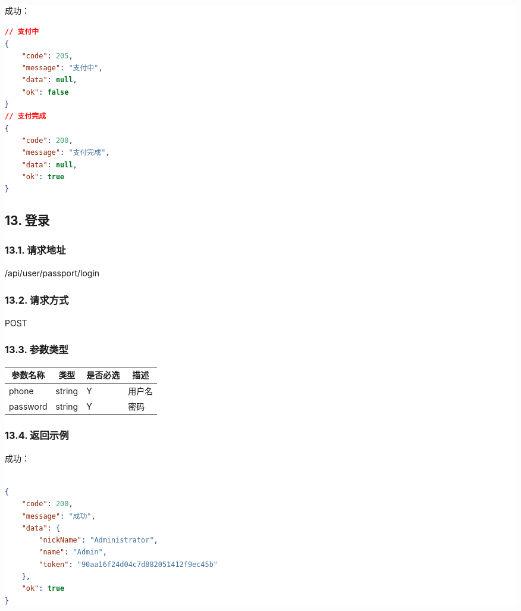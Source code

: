 成功：

```json
// 支付中
{
    "code": 205,
    "message": "支付中",
    "data": null,
    "ok": false
}
// 支付完成
{
    "code": 200,
    "message": "支付完成",
    "data": null,
    "ok": true
}
```



## 13. 登录

### 13.1. 请求地址

/api/user/passport/login

### 13.2. 请求方式

POST

### 13.3. 参数类型

| 参数名称 | 类型   | 是否必选 | 描述   |
| -------- | ------ | -------- | ------ |
| phone    | string | Y        | 用户名 |
| password | string | Y        | 密码   |

### 13.4. 返回示例

成功：

```json

{
    "code": 200,
    "message": "成功",
    "data": {
        "nickName": "Administrator",
        "name": "Admin",
        "token": "90aa16f24d04c7d882051412f9ec45b"
    },
    "ok": true
}
```
